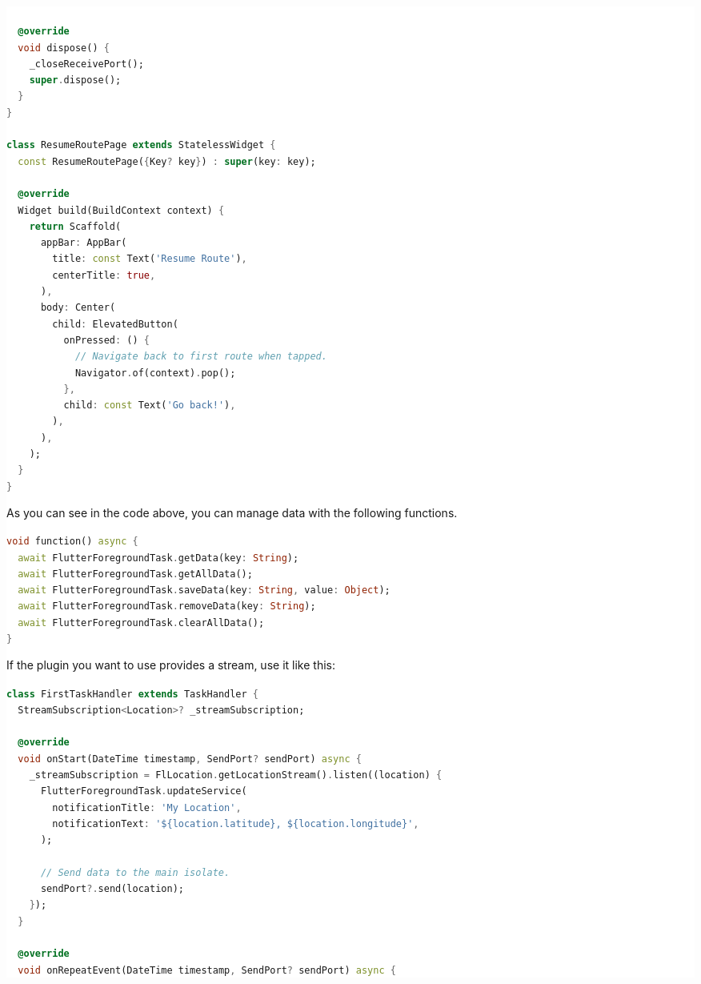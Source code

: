 ```dart

  @override
  void dispose() {
    _closeReceivePort();
    super.dispose();
  }
}

class ResumeRoutePage extends StatelessWidget {
  const ResumeRoutePage({Key? key}) : super(key: key);

  @override
  Widget build(BuildContext context) {
    return Scaffold(
      appBar: AppBar(
        title: const Text('Resume Route'),
        centerTitle: true,
      ),
      body: Center(
        child: ElevatedButton(
          onPressed: () {
            // Navigate back to first route when tapped.
            Navigator.of(context).pop();
          },
          child: const Text('Go back!'),
        ),
      ),
    );
  }
}
```

As you can see in the code above, you can manage data with the following functions.

```dart
void function() async {
  await FlutterForegroundTask.getData(key: String);
  await FlutterForegroundTask.getAllData();
  await FlutterForegroundTask.saveData(key: String, value: Object);
  await FlutterForegroundTask.removeData(key: String);
  await FlutterForegroundTask.clearAllData();
}
```

If the plugin you want to use provides a stream, use it like this:

```dart
class FirstTaskHandler extends TaskHandler {
  StreamSubscription<Location>? _streamSubscription;

  @override
  void onStart(DateTime timestamp, SendPort? sendPort) async {
    _streamSubscription = FlLocation.getLocationStream().listen((location) {
      FlutterForegroundTask.updateService(
        notificationTitle: 'My Location',
        notificationText: '${location.latitude}, ${location.longitude}',
      );

      // Send data to the main isolate.
      sendPort?.send(location);
    });
  }

  @override
  void onRepeatEvent(DateTime timestamp, SendPort? sendPort) async {
```
